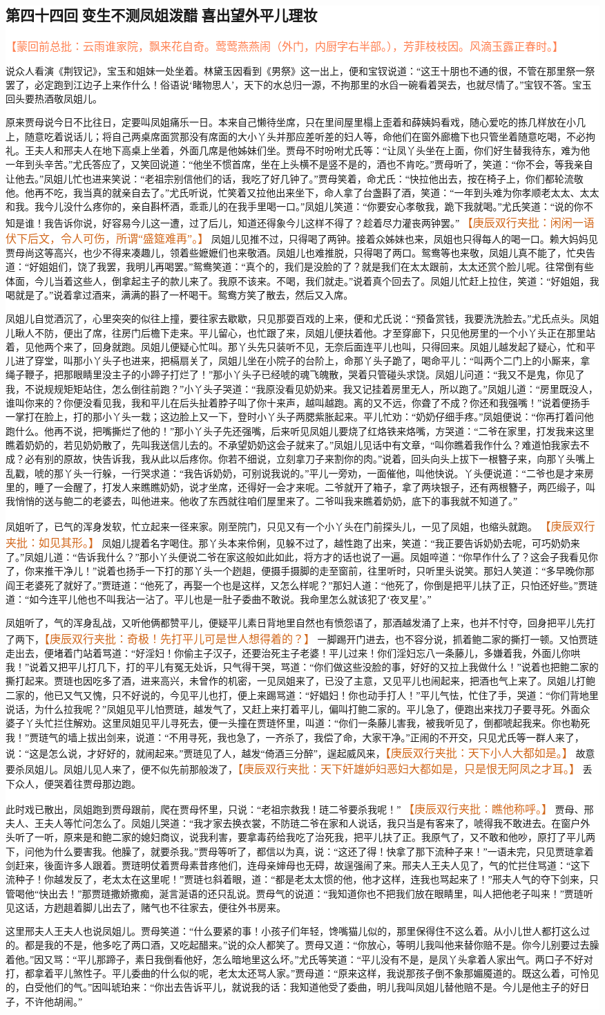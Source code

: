 <font face="黑体">

## 第四十四回  变生不测凤姐泼醋 喜出望外平儿理妆

<font face="楷体" color=Coral size=3>【蒙回前总批：云雨谁家院，飘来花自奇。莺莺燕燕闹（外门，内厨字右半部。），芳菲枝枝因。风滴玉露正春时。】</font>

说众人看演《荆钗记》，宝玉和姐妹一处坐着。林黛玉因看到《男祭》这一出上，便和宝钗说道：“这王十朋也不通的很，不管在那里祭一祭罢了，必定跑到江边子上来作什么！俗语说‘睹物思人’，天下的水总归一源，不拘那里的水舀一碗看着哭去，也就尽情了。”宝钗不答。宝玉回头要热酒敬凤姐儿。

原来贾母说今日不比往日，定要叫凤姐痛乐一日。本来自己懒待坐席，只在里间屋里榻上歪着和薛姨妈看戏，随心爱吃的拣几样放在小几上，随意吃着说话儿；将自己两桌席面赏那没有席面的大小丫头并那应差听差的妇人等，命他们在窗外廊檐下也只管坐着随意吃喝，不必拘礼。王夫人和邢夫人在地下高桌上坐着，外面几席是他姊妹们坐。贾母不时吩咐尤氏等：“让凤丫头坐在上面，你们好生替我待东，难为他一年到头辛苦。”尤氏答应了，又笑回说道：“他坐不惯首席，坐在上头横不是竖不是的，酒也不肯吃。”贾母听了，笑道：“你不会，等我亲自让他去。”凤姐儿忙也进来笑说：“老祖宗别信他们的话，我吃了好几钟了。”贾母笑着，命尤氏：“快拉他出去，按在椅子上，你们都轮流敬他。他再不吃，我当真的就亲自去了。”尤氏听说，忙笑着又拉他出来坐下，命人拿了台盏斟了酒，笑道：“一年到头难为你孝顺老太太、太太和我。我今儿没什么疼你的，亲自斟杯酒，乖乖儿的在我手里喝一口。”凤姐儿笑道：“你要安心孝敬我，跪下我就喝。”尤氏笑道：“说的你不知是谁！我告诉你说，好容易今儿这一遭，过了后儿，知道还得象今儿这样不得了？趁着尽力灌丧两钟罢。” <font face="楷体" color=Chocolate size=3>【庚辰双行夹批：闲闲一语伏下后文，令人可伤，所谓“盛筵难再”。】</font> 凤姐儿见推不过，只得喝了两钟。接着众姊妹也来，凤姐也只得每人的喝一口。赖大妈妈见贾母尚这等高兴，也少不得来凑趣儿，领着些嬷嬷们也来敬酒。凤姐儿也难推脱，只得喝了两口。鸳鸯等也来敬，凤姐儿真不能了，忙央告道：“好姐姐们，饶了我罢，我明儿再喝罢。”鸳鸯笑道：“真个的，我们是没脸的了？就是我们在太太跟前，太太还赏个脸儿呢。往常倒有些体面，今儿当着这些人，倒拿起主子的款儿来了。我原不该来。不喝，我们就走。”说着真个回去了。凤姐儿忙赶上拉住，笑道：“好姐姐，我喝就是了。”说着拿过酒来，满满的斟了一杯喝干。鸳鸯方笑了散去，然后又入席。

凤姐儿自觉酒沉了，心里突突的似往上撞，要往家去歇歇，只见那耍百戏的上来，便和尤氏说：“预备赏钱，我要洗洗脸去。”尤氏点头。凤姐儿瞅人不防，便出了席，往房门后檐下走来。平儿留心，也忙跟了来，凤姐儿便扶着他。才至穿廊下，只见他房里的一个小丫头正在那里站着，见他两个来了，回身就跑。凤姐儿便疑心忙叫。那丫头先只装听不见，无奈后面连平儿也叫，只得回来。凤姐儿越发起了疑心，忙和平儿进了穿堂，叫那小丫头子也进来，把槅扇关了，凤姐儿坐在小院子的台阶上，命那丫头子跪了，喝命平儿：“叫两个二门上的小厮来，拿绳子鞭子，把那眼睛里没主子的小蹄子打烂了！”那小丫头子已经唬的魂飞魄散，哭着只管碰头求饶。凤姐儿问道：“我又不是鬼，你见了我，不说规规矩矩站住，怎么倒往前跑？”小丫头子哭道：“我原没看见奶奶来。我又记挂着房里无人，所以跑了。”凤姐儿道：“房里既没人，谁叫你来的？你便没看见我，我和平儿在后头扯着脖子叫了你十来声，越叫越跑。离的又不远，你聋了不成？你还和我强嘴！”说着便扬手一掌打在脸上，打的那小丫头一栽；这边脸上又一下，登时小丫头子两腮紫胀起来。平儿忙劝：“奶奶仔细手疼。”凤姐便说：“你再打着问他跑什么。他再不说，把嘴撕烂了他的！”那小丫头子先还强嘴，后来听见凤姐儿要烧了红烙铁来烙嘴，方哭道：“二爷在家里，打发我来这里瞧着奶奶的，若见奶奶散了，先叫我送信儿去的。不承望奶奶这会子就来了。”凤姐儿见话中有文章，“叫你瞧着我作什么？难道怕我家去不成？必有别的原故，快告诉我，我从此以后疼你。你若不细说，立刻拿刀子来割你的肉。”说着，回头向头上拔下一根簪子来，向那丫头嘴上乱戳，唬的那丫头一行躲，一行哭求道：“我告诉奶奶，可别说我说的。”平儿一旁劝，一面催他，叫他快说。丫头便说道：“二爷也是才来房里的，睡了一会醒了，打发人来瞧瞧奶奶，说才坐席，还得好一会才来呢。二爷就开了箱子，拿了两块银子，还有两根簪子，两匹缎子，叫我悄悄的送与鲍二的老婆去，叫他进来。他收了东西就往咱们屋里来了。二爷叫我来瞧着奶奶，底下的事我就不知道了。”

凤姐听了，已气的浑身发软，忙立起来一径来家。刚至院门，只见又有一个小丫头在门前探头儿，一见了凤姐，也缩头就跑。 <font face="楷体" color=Chocolate size=3>【庚辰双行夹批：如见其形。】</font> 凤姐儿提着名字喝住。那丫头本来伶俐，见躲不过了，越性跑了出来，笑道：“我正要告诉奶奶去呢，可巧奶奶来了。”凤姐儿道：“告诉我什么？”那小丫头便说二爷在家这般如此如此，将方才的话也说了一遍。凤姐啐道：“你早作什么了？这会子我看见你了，你来推干净儿！”说着也扬手一下打的那丫头一个趔趄，便摄手摄脚的走至窗前，往里听时，只听里头说笑。那妇人笑道：“多早晚你那阎王老婆死了就好了。”贾琏道：“他死了，再娶一个也是这样，又怎么样呢？”那妇人道：“他死了，你倒是把平儿扶了正，只怕还好些。”贾琏道：“如今连平儿他也不叫我沾一沾了。平儿也是一肚子委曲不敢说。我命里怎么就该犯了‘夜叉星’。”

凤姐听了，气的浑身乱战，又听他俩都赞平儿，便疑平儿素日背地里自然也有愤怨语了，那酒越发涌了上来，也并不忖夺，回身把平儿先打了两下，<font face="楷体" color=Chocolate size=3>【庚辰双行夹批：奇极！先打平儿可是世人想得着的？】</font> 一脚踢开门进去，也不容分说，抓着鲍二家的撕打一顿。又怕贾琏走出去，便堵着门站着骂道：“好淫妇！你偷主子汉子，还要治死主子老婆！平儿过来！你们淫妇忘八一条藤儿，多嫌着我，外面儿你哄我！”说着又把平儿打几下，打的平儿有冤无处诉，只气得干哭，骂道：“你们做这些没脸的事，好好的又拉上我做什么！”说着也把鲍二家的撕打起来。贾琏也因吃多了酒，进来高兴，未曾作的机密，一见凤姐来了，已没了主意，又见平儿也闹起来，把酒也气上来了。凤姐儿打鲍二家的，他已又气又愧，只不好说的，今见平儿也打，便上来踢骂道：“好娼妇！你也动手打人！”平儿气怯，忙住了手，哭道：“你们背地里说话，为什么拉我呢？”凤姐见平儿怕贾琏，越发气了，又赶上来打着平儿，偏叫打鲍二家的。平儿急了，便跑出来找刀子要寻死。外面众婆子丫头忙拦住解劝。这里凤姐见平儿寻死去，便一头撞在贾琏怀里，叫道：“你们一条藤儿害我，被我听见了，倒都唬起我来。你也勒死我！”贾琏气的墙上拔出剑来，说道：“不用寻死，我也急了，一齐杀了，我偿了命，大家干净。”正闹的不开交，只见尤氏等一群人来了，说：“这是怎么说，才好好的，就闹起来。”贾琏见了人，越发“倚酒三分醉”，逞起威风来，<font face="楷体" color=Chocolate size=3>【庚辰双行夹批：天下小人大都如是。】</font> 故意要杀凤姐儿。凤姐儿见人来了，便不似先前那般泼了，<font face="楷体" color=Chocolate size=3>【庚辰双行夹批：天下奸雄妒妇恶妇大都如是，只是恨无阿凤之才耳。】</font> 丢下众人，便哭着往贾母那边跑。

此时戏已散出，凤姐跑到贾母跟前，爬在贾母怀里，只说：“老祖宗救我！琏二爷要杀我呢！” <font face="楷体" color=Chocolate size=3>【庚辰双行夹批：瞧他称呼。】</font> 贾母、邢夫人、王夫人等忙问怎么了。凤姐儿哭道：“我才家去换衣裳，不防琏二爷在家和人说话，我只当是有客来了，唬得我不敢进去。在窗户外头听了一听，原来是和鲍二家的媳妇商议，说我利害，要拿毒药给我吃了治死我，把平儿扶了正。我原气了，又不敢和他吵，原打了平儿两下，问他为什么要害我。他臊了，就要杀我。”贾母等听了，都信以为真，说：“这还了得！快拿了那下流种子来！”一语未完，只见贾琏拿着剑赶来，後面许多人跟着。贾琏明仗着贾母素昔疼他们，连母亲婶母也无碍，故逞强闹了来。邢夫人王夫人见了，气的忙拦住骂道：“这下流种子！你越发反了，老太太在这里呢！”贾琏乜斜着眼，道：“都是老太太惯的他，他才这样，连我也骂起来了！”邢夫人气的夺下剑来，只管喝他“快出去！”那贾琏撒娇撒痴，涎言涎语的还只乱说。贾母气的说道：“我知道你也不把我们放在眼睛里，叫人把他老子叫来！”贾琏听见这话，方趔趄着脚儿出去了，赌气也不往家去，便往外书房来。

这里邢夫人王夫人也说凤姐儿。贾母笑道：“什么要紧的事！小孩子们年轻，馋嘴猫儿似的，那里保得住不这么着。从小儿世人都打这么过的。都是我的不是，他多吃了两口酒，又吃起醋来。”说的众人都笑了。贾母又道：“你放心，等明儿我叫他来替你赔不是。你今儿别要过去臊着他。”因又骂：“平儿那蹄子，素日我倒看他好，怎么暗地里这么坏。”尤氏等笑道：“平儿没有不是，是凤丫头拿着人家出气。两口子不好对打，都拿着平儿煞性子。平儿委曲的什么似的呢，老太太还骂人家。”贾母道：“原来这样，我说那孩子倒不象那媚魇道的。既这么着，可怜见的，白受他们的气。”因叫琥珀来：“你出去告诉平儿，就说我的话：我知道他受了委曲，明儿我叫凤姐儿替他赔不是。今儿是他主子的好日子，不许他胡闹。”
